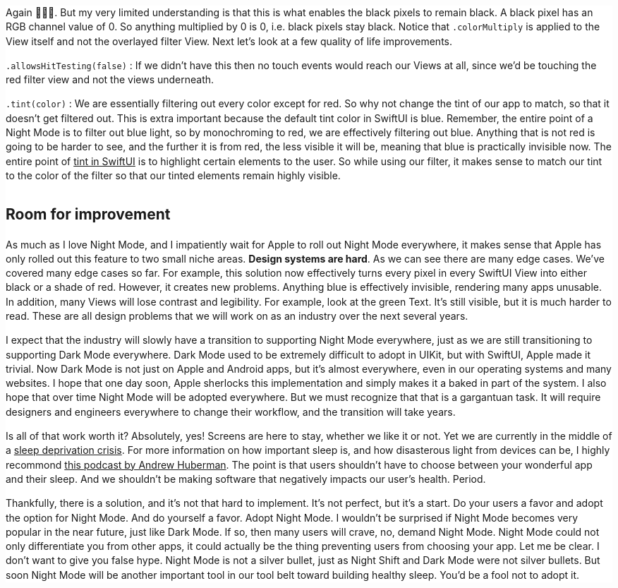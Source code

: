 Again 🤷🏼‍♂️. But my very limited understanding is that this is what enables the black pixels to remain black. A black pixel has an RGB channel value of 0. So anything multiplied by 0 is 0, i.e. black pixels stay black. Notice that `.colorMultiply` is applied to the View itself and not the overlayed filter View. Next let’s look at a few quality of life improvements.

`.allowsHitTesting(false)` : If we didn’t have this then no touch events would reach our Views at all, since we’d be touching the red filter view and not the views underneath.

`.tint(color)` : We are essentially filtering out every color except for red. So why not change the tint of our app to match, so that it doesn’t get filtered out. This is extra important because the default tint color in SwiftUI is blue. Remember, the entire point of a Night Mode is to filter out blue light, so by monochroming to red, we are effectively filtering out blue. Anything that is not red is going to be harder to see, and the further it is from red, the less visible it will be, meaning that blue is practically invisible now. The entire point of [tint in SwiftUI](https://developer.apple.com/documentation/swiftui/view/tint(_:)-23xyq) is to highlight certain elements to the user. So while using our filter, it makes sense to match our tint to the color of the filter so that our tinted elements remain highly visible.

## Room for improvement

As much as I love Night Mode, and I impatiently wait for Apple to roll out Night Mode everywhere, it makes sense that Apple has only rolled out this feature to two small niche areas. **Design systems are hard**. As we can see there are many edge cases. We’ve covered many edge cases so far. For example, this solution now effectively turns every pixel in every SwiftUI View into either black or a shade of red. However, it creates new problems. Anything blue is effectively invisible, rendering many apps unusable. In addition, many Views will lose contrast and legibility. For example, look at the green Text. It’s still visible, but it is much harder to read. These are all design problems that we will work on as an industry over the next several years.

I expect that the industry will slowly have a transition to supporting Night Mode everywhere, just as we are still transitioning to supporting Dark Mode everywhere. Dark Mode used to be extremely difficult to adopt in UIKit, but with SwiftUI, Apple made it trivial. Now Dark Mode is not just on Apple and Android apps, but it’s almost everywhere, even in our operating systems and many websites. I hope that one day soon, Apple sherlocks this implementation and simply makes it a baked in part of the system. I also hope that over time Night Mode will be adopted everywhere. But we must recognize that that is a gargantuan task. It will require designers and engineers everywhere to change their workflow, and the transition will take years.

Is all of that work worth it? Absolutely, yes! Screens are here to stay, whether we like it or not. Yet we are currently in the middle of a [sleep deprivation crisis](https://www.ncbi.nlm.nih.gov/pmc/articles/PMC6473877/). For more information on how important sleep is, and how disasterous light from devices can be, I highly recommond [this podcast by Andrew Huberman](https://www.youtube.com/watch?v=h2aWYjSA1Jc). The point is that users shouldn’t have to choose between your wonderful app and their sleep. And we shouldn’t be making software that negatively impacts our user’s health. Period.

Thankfully, there is a solution, and it’s not that hard to implement. It’s not perfect, but it’s a start. Do your users a favor and adopt the option for Night Mode. And do yourself a favor. Adopt Night Mode. I wouldn’t be surprised if Night Mode becomes very popular in the near future, just like Dark Mode. If so, then many users will crave, no, demand Night Mode. Night Mode could not only differentiate you from other apps, it could actually be the thing preventing users from choosing your app. Let me be clear. I don’t want to give you false hype. Night Mode is not a silver bullet, just as Night Shift and Dark Mode were not silver bullets. But soon Night Mode will be another important tool in our tool belt toward building healthy sleep. You’d be a fool not to adopt it.
